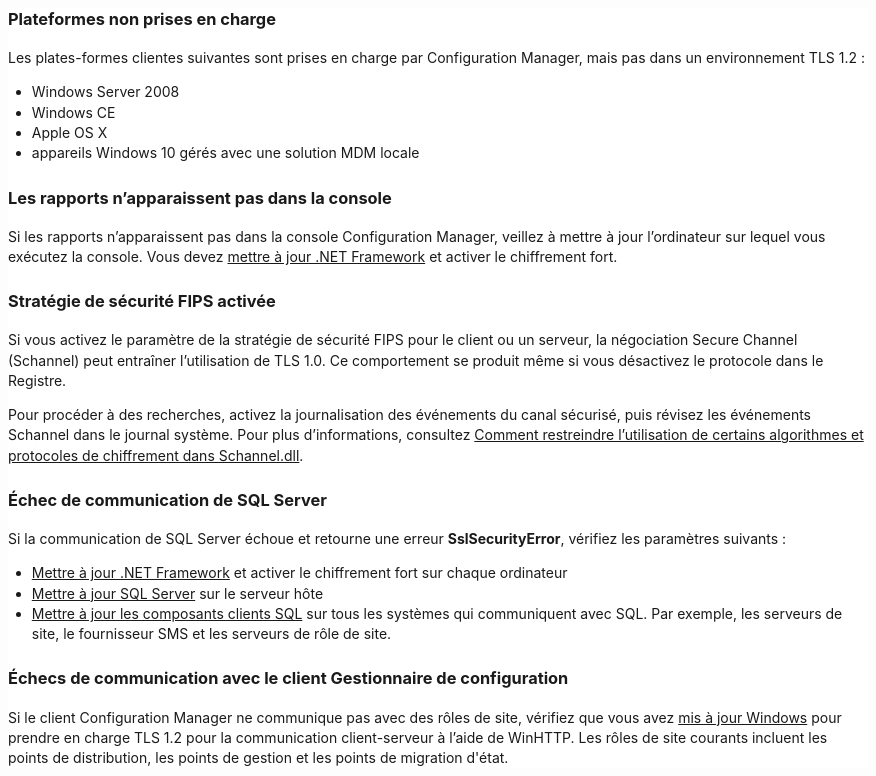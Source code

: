### <a name="unsupported-platforms"></a>Plateformes non prises en charge

Les plates-formes clientes suivantes sont prises en charge par Configuration Manager, mais pas dans un environnement TLS 1.2 :

- Windows Server 2008
- Windows CE
- Apple OS X
- appareils Windows 10 gérés avec une solution MDM locale

### <a name="reports-dont-show-in-the-console"></a>Les rapports n’apparaissent pas dans la console

Si les rapports n’apparaissent pas dans la console Configuration Manager, veillez à mettre à jour l’ordinateur sur lequel vous exécutez la console. Vous devez [mettre à jour .NET Framework](#update-net-framework-to-support-tls-12) et activer le chiffrement fort.

### <a name="fips-security-policy-enabled"></a>Stratégie de sécurité FIPS activée

Si vous activez le paramètre de la stratégie de sécurité FIPS pour le client ou un serveur, la négociation Secure Channel (Schannel) peut entraîner l’utilisation de TLS 1.0. Ce comportement se produit même si vous désactivez le protocole dans le Registre.

Pour procéder à des recherches, activez la journalisation des événements du canal sécurisé, puis révisez les événements Schannel dans le journal système. Pour plus d’informations, consultez [Comment restreindre l’utilisation de certains algorithmes et protocoles de chiffrement dans Schannel.dll](https://support.microsoft.com/help/245030/how-to-restrict-the-use-of-certain-cryptographic-algorithms-and-protoc).

### <a name="sql-server-communication-failure"></a>Échec de communication de SQL Server

Si la communication de SQL Server échoue et retourne une erreur **SslSecurityError**, vérifiez les paramètres suivants :

- [Mettre à jour .NET Framework](#update-net-framework-to-support-tls-12) et activer le chiffrement fort sur chaque ordinateur
- [Mettre à jour SQL Server](#update-sql-server-and-client-components) sur le serveur hôte
- [Mettre à jour les composants clients SQL](#update-sql-server-and-client-components) sur tous les systèmes qui communiquent avec SQL. Par exemple, les serveurs de site, le fournisseur SMS et les serveurs de rôle de site.

### <a name="configuration-manager-client-communication-failures"></a>Échecs de communication avec le client Gestionnaire de configuration

Si le client Configuration Manager ne communique pas avec des rôles de site, vérifiez que vous avez [mis à jour Windows](#update-windows-and-winhttp) pour prendre en charge TLS 1.2 pour la communication client-serveur à l’aide de WinHTTP. Les rôles de site courants incluent les points de distribution, les points de gestion et les points de migration d'état.

